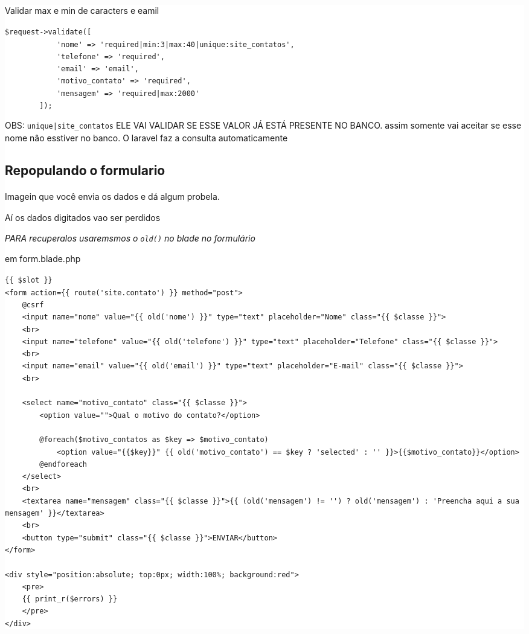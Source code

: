 Validar max e min de caracters e eamil

```
$request->validate([
            'nome' => 'required|min:3|max:40|unique:site_contatos',
            'telefone' => 'required',
            'email' => 'email',
            'motivo_contato' => 'required',
            'mensagem' => 'required|max:2000'
        ]);
```

OBS: `unique|site_contatos` ELE VAI VALIDAR SE ESSE VALOR JÁ ESTÁ PRESENTE NO BANCO. assim somente vai aceitar se esse nome nâo esstiver no banco. O laravel faz a consulta automaticamente

## Repopulando o formulario

Imagein que você envia os dados e dá algum probela. 

Aí os dados digitados vao ser perdidos

**PARA recuperalos usaremsmos o `old()`* no blade no formulário*

em form.blade.php

```
{{ $slot }}
<form action={{ route('site.contato') }} method="post">
    @csrf
    <input name="nome" value="{{ old('nome') }}" type="text" placeholder="Nome" class="{{ $classe }}">
    <br>
    <input name="telefone" value="{{ old('telefone') }}" type="text" placeholder="Telefone" class="{{ $classe }}">
    <br>
    <input name="email" value="{{ old('email') }}" type="text" placeholder="E-mail" class="{{ $classe }}">
    <br>

    <select name="motivo_contato" class="{{ $classe }}">
        <option value="">Qual o motivo do contato?</option>

        @foreach($motivo_contatos as $key => $motivo_contato)
            <option value="{{$key}}" {{ old('motivo_contato') == $key ? 'selected' : '' }}>{{$motivo_contato}}</option>
        @endforeach
    </select>
    <br>
    <textarea name="mensagem" class="{{ $classe }}">{{ (old('mensagem') != '') ? old('mensagem') : 'Preencha aqui a sua mensagem' }}</textarea>
    <br>
    <button type="submit" class="{{ $classe }}">ENVIAR</button>
</form>

<div style="position:absolute; top:0px; width:100%; background:red">
    <pre>
    {{ print_r($errors) }}
    </pre>
</div>

```

